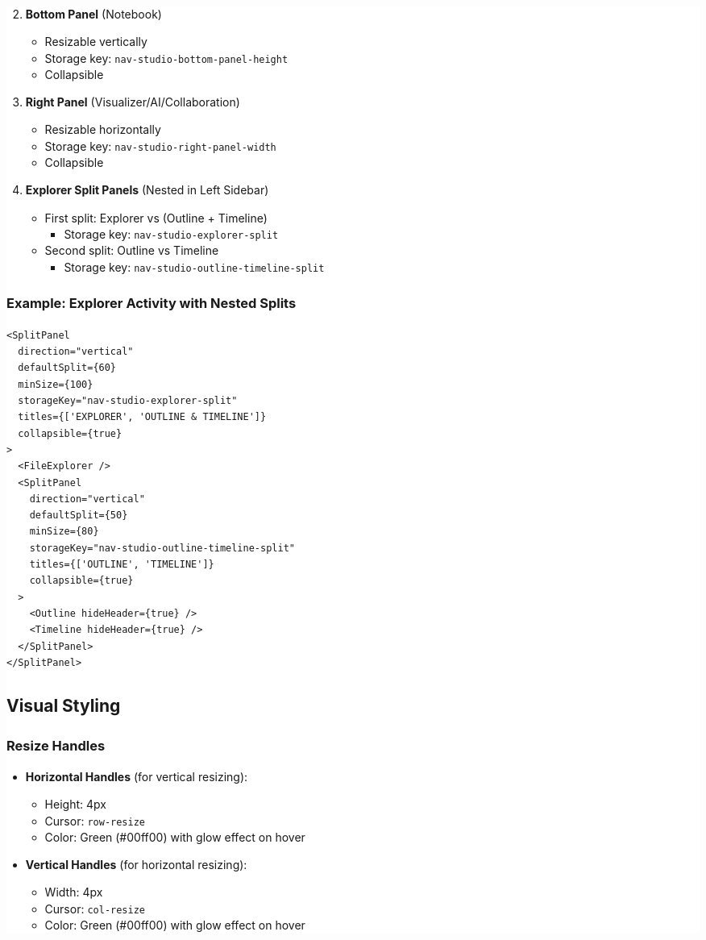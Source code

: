2. **Bottom Panel** (Notebook)
   - Resizable vertically
   - Storage key: `nav-studio-bottom-panel-height`
   - Collapsible

3. **Right Panel** (Visualizer/AI/Collaboration)
   - Resizable horizontally
   - Storage key: `nav-studio-right-panel-width`
   - Collapsible

4. **Explorer Split Panels** (Nested in Left Sidebar)
   - First split: Explorer vs (Outline + Timeline)
     - Storage key: `nav-studio-explorer-split`
   - Second split: Outline vs Timeline
     - Storage key: `nav-studio-outline-timeline-split`

### Example: Explorer Activity with Nested Splits

```tsx
<SplitPanel
  direction="vertical"
  defaultSplit={60}
  minSize={100}
  storageKey="nav-studio-explorer-split"
  titles={['EXPLORER', 'OUTLINE & TIMELINE']}
  collapsible={true}
>
  <FileExplorer />
  <SplitPanel
    direction="vertical"
    defaultSplit={50}
    minSize={80}
    storageKey="nav-studio-outline-timeline-split"
    titles={['OUTLINE', 'TIMELINE']}
    collapsible={true}
  >
    <Outline hideHeader={true} />
    <Timeline hideHeader={true} />
  </SplitPanel>
</SplitPanel>
```

## Visual Styling

### Resize Handles

- **Horizontal Handles** (for vertical resizing):
  - Height: 4px
  - Cursor: `row-resize`
  - Color: Green (#00ff00) with glow effect on hover

- **Vertical Handles** (for horizontal resizing):
  - Width: 4px
  - Cursor: `col-resize`
  - Color: Green (#00ff00) with glow effect on hover
